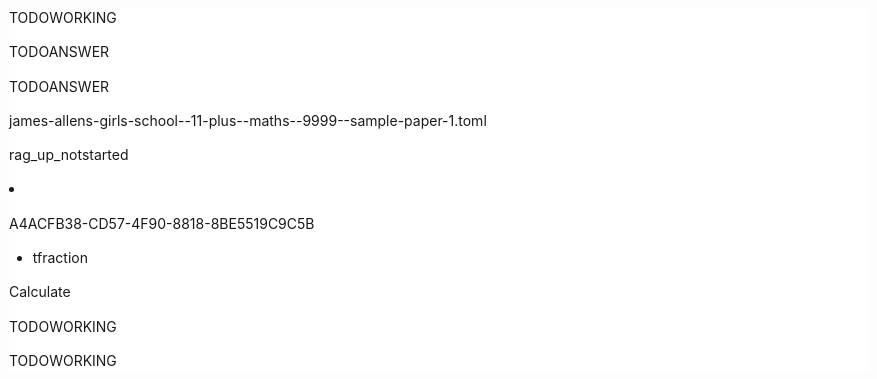 TODOWORKING

</div>
</div>
<div class='answers'>
<div class='answer'>

TODOANSWER

</div>
<div class='answer'>

TODOANSWER

</div>
</div>

<div class='papername'>
<p>james-allens-girls-school--11-plus--maths--9999--sample-paper-1.toml</p>
</div>
<div class='rag'>
<p>rag_up_notstarted</p>
</div>
</div>
</li>
<li>
<div class='question_envelope rag_up_notstarted question'>
<div class='uuid'>
<p>A4ACFB38-CD57-4F90-8818-8BE5519C9C5B</p>
</div>
<div class='topics'>
<ul>
<li>
tfraction
</li>
</ul>
</div>
<div class='question question'>

Calculate  

</div>
<div class='workings'>
<div class='working'>

TODOWORKING

</div>
<div class='working'>

TODOWORKING

</div>
</div>
<div class='answers'>
<div class='answer'>
